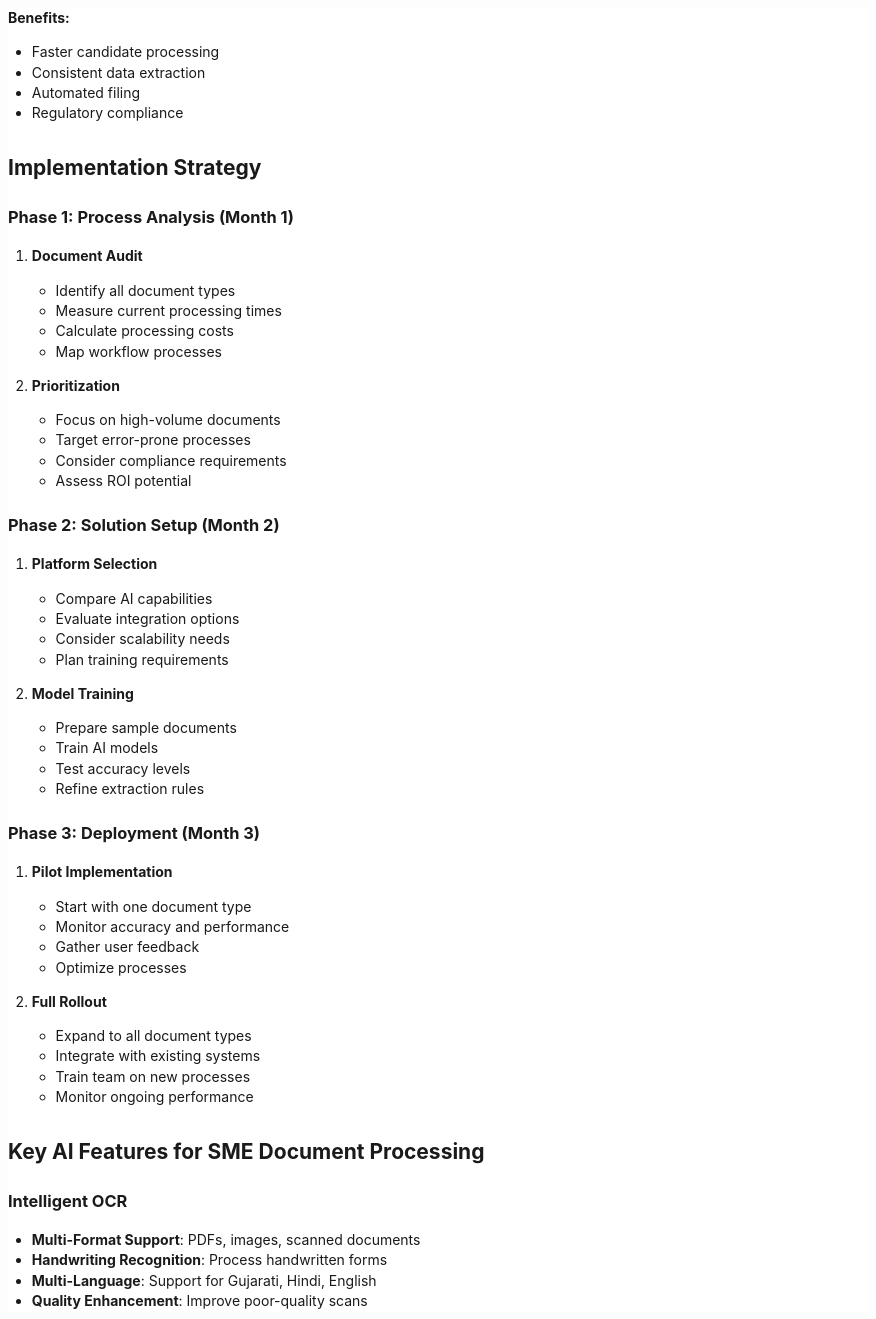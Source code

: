 **Benefits:**
- Faster candidate processing
- Consistent data extraction
- Automated filing
- Regulatory compliance

## Implementation Strategy

### Phase 1: Process Analysis (Month 1)
1. **Document Audit**
   - Identify all document types
   - Measure current processing times
   - Calculate processing costs
   - Map workflow processes

2. **Prioritization**
   - Focus on high-volume documents
   - Target error-prone processes
   - Consider compliance requirements
   - Assess ROI potential

### Phase 2: Solution Setup (Month 2)
1. **Platform Selection**
   - Compare AI capabilities
   - Evaluate integration options
   - Consider scalability needs
   - Plan training requirements

2. **Model Training**
   - Prepare sample documents
   - Train AI models
   - Test accuracy levels
   - Refine extraction rules

### Phase 3: Deployment (Month 3)
1. **Pilot Implementation**
   - Start with one document type
   - Monitor accuracy and performance
   - Gather user feedback
   - Optimize processes

2. **Full Rollout**
   - Expand to all document types
   - Integrate with existing systems
   - Train team on new processes
   - Monitor ongoing performance

## Key AI Features for SME Document Processing

### Intelligent OCR
- **Multi-Format Support**: PDFs, images, scanned documents
- **Handwriting Recognition**: Process handwritten forms
- **Multi-Language**: Support for Gujarati, Hindi, English
- **Quality Enhancement**: Improve poor-quality scans
